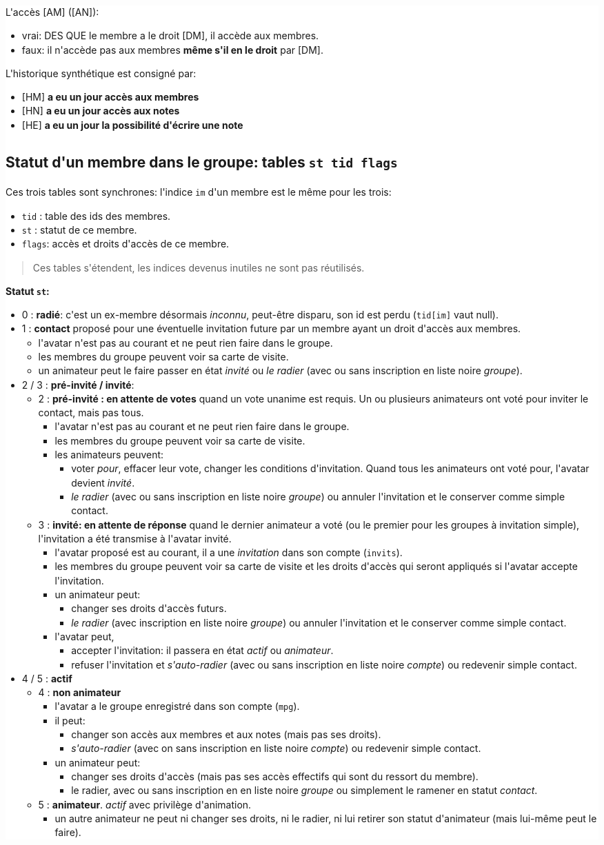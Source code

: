 L'accès [AM] ([AN]):
- vrai: DES QUE le membre a le droit [DM], il accède aux membres. 
- faux: il n'accède pas aux membres **même s'il en le droit** par [DM].

L'historique synthétique est consigné par:
- [HM] **a eu un jour accès aux membres**
- [HN] **a eu un jour accès aux notes**
- [HE] **a eu un jour la possibilité d'écrire une note**

## Statut d'un membre dans le groupe: tables `st tid flags`
Ces trois tables sont synchrones: l'indice `im` d'un membre est le même pour les trois:
- `tid` : table des ids des membres.
- `st` : statut de ce membre.
- `flags`: accès et droits d'accès de ce membre.

> Ces tables s'étendent, les indices devenus inutiles ne sont pas réutilisés.

**Statut `st`:**
- 0 : **radié**: c'est un ex-membre désormais _inconnu_, peut-être disparu, son id est perdu (`tid[im]` vaut null).
- 1 : **contact** proposé pour une éventuelle invitation future par un membre ayant un droit d'accès aux membres.
  - l'avatar n'est pas au courant et ne peut rien faire dans le groupe.
  - les membres du groupe peuvent voir sa carte de visite.
  - un animateur peut le faire passer en état _invité_ ou _le radier_ (avec ou sans inscription en liste noire _groupe_).
- 2 / 3 : **pré-invité / invité**: 
  - 2 : **pré-invité : en attente de votes** quand un vote unanime est requis. Un ou plusieurs animateurs ont voté pour inviter le contact, mais pas tous.
    - l'avatar n'est pas au courant et ne peut rien faire dans le groupe.
    - les membres du groupe peuvent voir sa carte de visite.
    - les animateurs peuvent:
      - voter _pour_, effacer leur vote, changer les conditions d'invitation. Quand tous les animateurs ont voté pour, l'avatar devient _invité_.
      - _le radier_ (avec ou sans inscription en liste noire _groupe_) ou annuler l'invitation et le conserver comme simple contact.
  - 3 : **invité: en attente de réponse** quand le dernier animateur a voté (ou le premier pour les groupes à invitation simple), l'invitation a été transmise à l'avatar invité.
    - l'avatar proposé est au courant, il a une _invitation_ dans son compte (`invits`).
    - les membres du groupe peuvent voir sa carte de visite et les droits d'accès qui seront appliqués si l'avatar accepte l'invitation.
    - un animateur peut:
      - changer ses droits d'accès futurs.
      - _le radier_ (avec inscription en liste noire _groupe_) ou annuler l'invitation et le conserver comme simple contact.
    - l'avatar peut,
      - accepter l'invitation: il passera en état _actif_ ou _animateur_.
      - refuser l'invitation et _s'auto-radier_ (avec ou sans inscription en liste noire _compte_) ou redevenir simple contact.
- 4 / 5 : **actif** 
  - 4 : **non animateur**
    - l'avatar a le groupe enregistré dans son compte (`mpg`).
    - il peut:
      - changer son accès aux membres et aux notes (mais pas ses droits).
      - _s'auto-radier_ (avec on sans inscription en liste noire _compte_) ou redevenir simple contact.
    - un animateur peut:
      - changer ses droits d'accès (mais pas ses accès effectifs qui sont du ressort du membre).
      - le radier, avec ou sans inscription en en liste noire _groupe_ ou simplement le ramener en statut _contact_.
  - 5 : **animateur**. _actif_ avec privilège d'animation.
    - un autre animateur ne peut ni changer ses droits, ni le radier, ni lui retirer son statut d'animateur (mais lui-même peut le faire).
